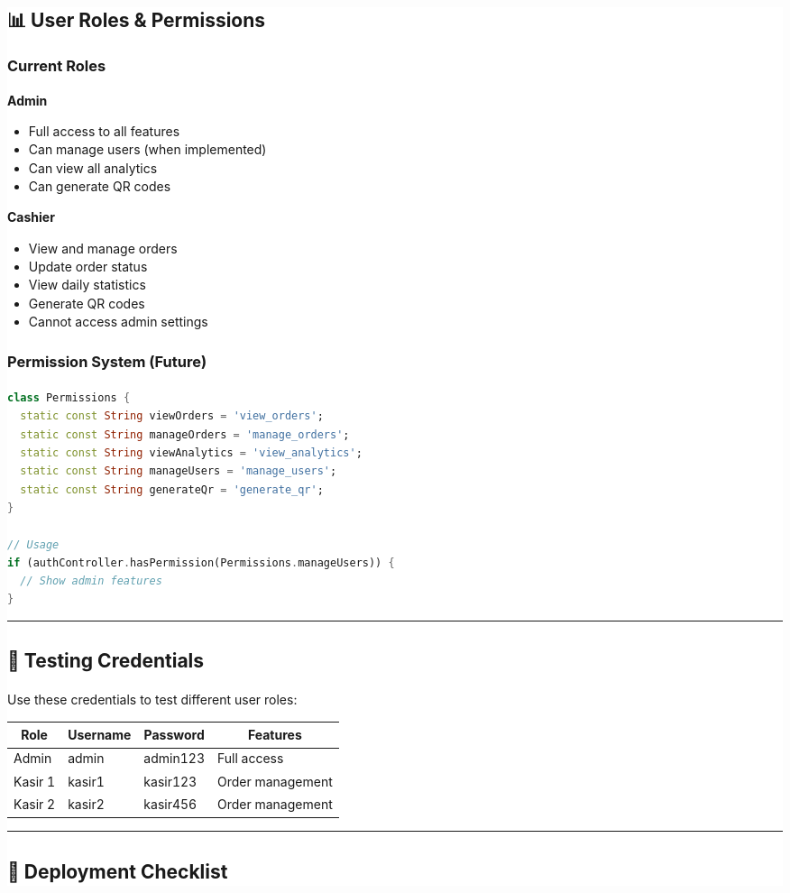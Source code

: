 ## 📊 User Roles & Permissions

### Current Roles

**Admin**
- Full access to all features
- Can manage users (when implemented)
- Can view all analytics
- Can generate QR codes

**Cashier**
- View and manage orders
- Update order status
- View daily statistics
- Generate QR codes
- Cannot access admin settings

### Permission System (Future)

```dart
class Permissions {
  static const String viewOrders = 'view_orders';
  static const String manageOrders = 'manage_orders';
  static const String viewAnalytics = 'view_analytics';
  static const String manageUsers = 'manage_users';
  static const String generateQr = 'generate_qr';
}

// Usage
if (authController.hasPermission(Permissions.manageUsers)) {
  // Show admin features
}
```

---

## 🧪 Testing Credentials

Use these credentials to test different user roles:

| Role    | Username | Password  | Features                    |
|---------|----------|-----------|----------------------------|
| Admin   | admin    | admin123  | Full access                |
| Kasir 1 | kasir1   | kasir123  | Order management           |
| Kasir 2 | kasir2   | kasir456  | Order management           |

---

## 🚀 Deployment Checklist

